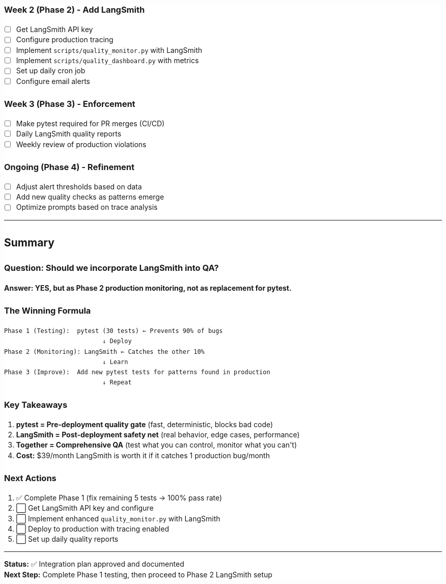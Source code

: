 ### Week 2 (Phase 2) - Add LangSmith
- [ ] Get LangSmith API key
- [ ] Configure production tracing
- [ ] Implement `scripts/quality_monitor.py` with LangSmith
- [ ] Implement `scripts/quality_dashboard.py` with metrics
- [ ] Set up daily cron job
- [ ] Configure email alerts

### Week 3 (Phase 3) - Enforcement
- [ ] Make pytest required for PR merges (CI/CD)
- [ ] Daily LangSmith quality reports
- [ ] Weekly review of production violations

### Ongoing (Phase 4) - Refinement
- [ ] Adjust alert thresholds based on data
- [ ] Add new quality checks as patterns emerge
- [ ] Optimize prompts based on trace analysis

---

## Summary

### Question: Should we incorporate LangSmith into QA?

**Answer: YES, but as Phase 2 production monitoring, not as replacement for pytest.**

### The Winning Formula

```
Phase 1 (Testing):  pytest (30 tests) ← Prevents 90% of bugs
                           ↓ Deploy
Phase 2 (Monitoring): LangSmith ← Catches the other 10%
                           ↓ Learn
Phase 3 (Improve):  Add new pytest tests for patterns found in production
                           ↓ Repeat
```

### Key Takeaways

1. **pytest = Pre-deployment quality gate** (fast, deterministic, blocks bad code)
2. **LangSmith = Post-deployment safety net** (real behavior, edge cases, performance)
3. **Together = Comprehensive QA** (test what you can control, monitor what you can't)
4. **Cost:** $39/month LangSmith is worth it if it catches 1 production bug/month

### Next Actions

1. ✅ Complete Phase 1 (fix remaining 5 tests → 100% pass rate)
2. ⬜ Get LangSmith API key and configure
3. ⬜ Implement enhanced `quality_monitor.py` with LangSmith
4. ⬜ Deploy to production with tracing enabled
5. ⬜ Set up daily quality reports

---

**Status:** ✅ Integration plan approved and documented  
**Next Step:** Complete Phase 1 testing, then proceed to Phase 2 LangSmith setup
